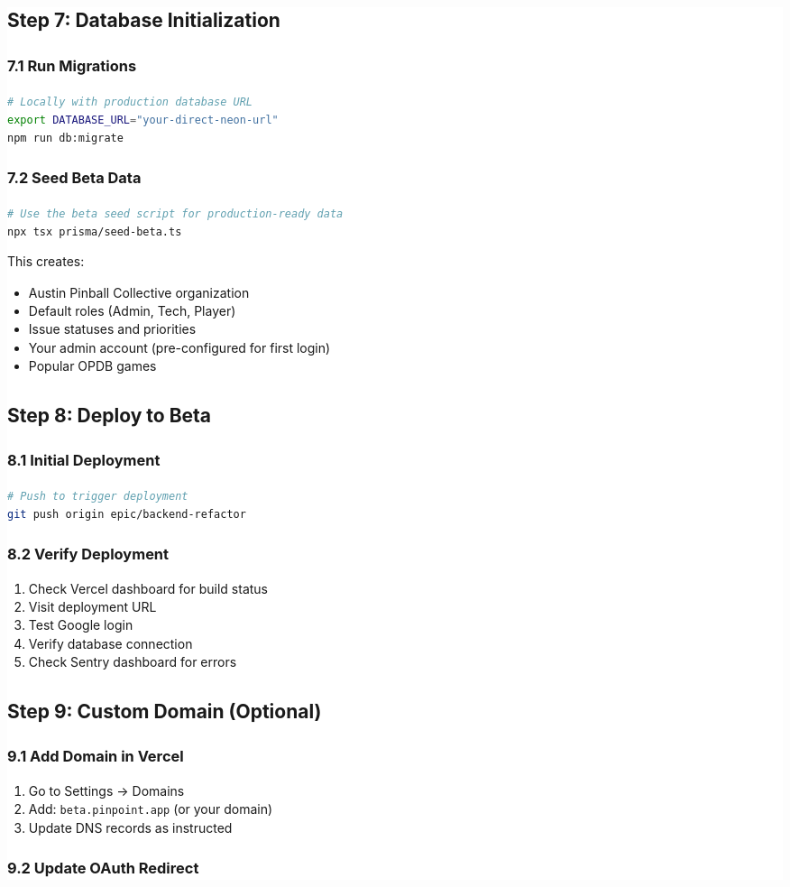 ## **Step 7: Database Initialization**

### **7.1 Run Migrations**

```bash
# Locally with production database URL
export DATABASE_URL="your-direct-neon-url"
npm run db:migrate
```

### **7.2 Seed Beta Data**

```bash
# Use the beta seed script for production-ready data
npx tsx prisma/seed-beta.ts
```

This creates:

- Austin Pinball Collective organization
- Default roles (Admin, Tech, Player)
- Issue statuses and priorities
- Your admin account (pre-configured for first login)
- Popular OPDB games

## **Step 8: Deploy to Beta**

### **8.1 Initial Deployment**

```bash
# Push to trigger deployment
git push origin epic/backend-refactor
```

### **8.2 Verify Deployment**

1. Check Vercel dashboard for build status
2. Visit deployment URL
3. Test Google login
4. Verify database connection
5. Check Sentry dashboard for errors

## **Step 9: Custom Domain (Optional)**

### **9.1 Add Domain in Vercel**

1. Go to Settings → Domains
2. Add: `beta.pinpoint.app` (or your domain)
3. Update DNS records as instructed

### **9.2 Update OAuth Redirect**
